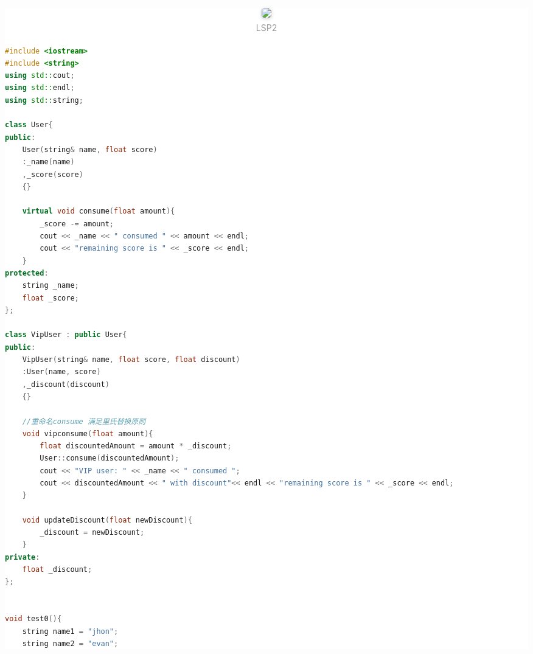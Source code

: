 <div>
<center>
    <img style="border-radius: 0.3125em;
    box-shadow: 0 2px 4px 0 rgba(34,36,38,.12),0 2px 10px 0 rgba(34,36,38,.08);" 
    src="https://raw.githubusercontent.com/looechao/blogimg/main/OOP/03-lsp-2.png" width="50%">
    <br>
    <div style="color:orange; border-bottom: 0px solid #d9d9d9;
    display: inline-block;
    color: #999;
    padding: 2px;">LSP2</div>
</center>
</div>

```cpp
#include <iostream>
#include <string>
using std::cout;
using std::endl;
using std::string;

class User{
public:
    User(string& name, float score)
    :_name(name)
    ,_score(score)
    {}

    virtual void consume(float amount){
        _score -= amount;
        cout << _name << " consumed " << amount << endl;
        cout << "remaining score is " << _score << endl;
    }
protected:
    string _name;
    float _score;
};

class VipUser : public User{
public:
    VipUser(string& name, float score, float discount)
    :User(name, score)
    ,_discount(discount)
    {}

    //重命名consume 满足里氏替换原则
    void vipconsume(float amount){
        float discountedAmount = amount * _discount;
        User::consume(discountedAmount);
        cout << "VIP user: " << _name << " consumed ";
        cout << discountedAmount << " with discount"<< endl << "remaining score is " << _score << endl;
    }

    void updateDiscount(float newDiscount){
        _discount = newDiscount;
    }
private:
    float _discount;
};


void test0(){
    string name1 = "jhon";
    string name2 = "evan";
```